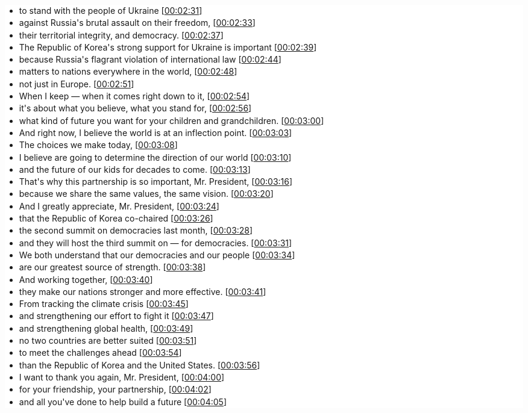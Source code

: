*  to stand with the people of Ukraine [[00:02:31](https://www.youtube.com/watch?v=D3JCVEOJYdk&t=151.76s)]
*  against Russia's brutal assault on their freedom, [[00:02:33](https://www.youtube.com/watch?v=D3JCVEOJYdk&t=153.92s)]
*  their territorial integrity, and democracy. [[00:02:37](https://www.youtube.com/watch?v=D3JCVEOJYdk&t=157.12s)]
*  The Republic of Korea's strong support for Ukraine is important [[00:02:39](https://www.youtube.com/watch?v=D3JCVEOJYdk&t=159.92000000000002s)]
*  because Russia's flagrant violation of international law [[00:02:44](https://www.youtube.com/watch?v=D3JCVEOJYdk&t=164.24s)]
*  matters to nations everywhere in the world, [[00:02:48](https://www.youtube.com/watch?v=D3JCVEOJYdk&t=168.64s)]
*  not just in Europe. [[00:02:51](https://www.youtube.com/watch?v=D3JCVEOJYdk&t=171.67999999999998s)]
*  When I keep — when it comes right down to it, [[00:02:54](https://www.youtube.com/watch?v=D3JCVEOJYdk&t=174.11999999999998s)]
*  it's about what you believe, what you stand for, [[00:02:56](https://www.youtube.com/watch?v=D3JCVEOJYdk&t=176.32s)]
*  what kind of future you want for your children and grandchildren. [[00:03:00](https://www.youtube.com/watch?v=D3JCVEOJYdk&t=180.27999999999997s)]
*  And right now, I believe the world is at an inflection point. [[00:03:03](https://www.youtube.com/watch?v=D3JCVEOJYdk&t=183.76s)]
*  The choices we make today, [[00:03:08](https://www.youtube.com/watch?v=D3JCVEOJYdk&t=188.11999999999998s)]
*  I believe are going to determine the direction of our world [[00:03:10](https://www.youtube.com/watch?v=D3JCVEOJYdk&t=190.16s)]
*  and the future of our kids for decades to come. [[00:03:13](https://www.youtube.com/watch?v=D3JCVEOJYdk&t=193.39999999999998s)]
*  That's why this partnership is so important, Mr. President, [[00:03:16](https://www.youtube.com/watch?v=D3JCVEOJYdk&t=196.76s)]
*  because we share the same values, the same vision. [[00:03:20](https://www.youtube.com/watch?v=D3JCVEOJYdk&t=200.24s)]
*  And I greatly appreciate, Mr. President, [[00:03:24](https://www.youtube.com/watch?v=D3JCVEOJYdk&t=204.24s)]
*  that the Republic of Korea co-chaired [[00:03:26](https://www.youtube.com/watch?v=D3JCVEOJYdk&t=206.16s)]
*  the second summit on democracies last month, [[00:03:28](https://www.youtube.com/watch?v=D3JCVEOJYdk&t=208.52s)]
*  and they will host the third summit on — for democracies. [[00:03:31](https://www.youtube.com/watch?v=D3JCVEOJYdk&t=211.4s)]
*  We both understand that our democracies and our people [[00:03:34](https://www.youtube.com/watch?v=D3JCVEOJYdk&t=214.96s)]
*  are our greatest source of strength. [[00:03:38](https://www.youtube.com/watch?v=D3JCVEOJYdk&t=218.20000000000002s)]
*  And working together, [[00:03:40](https://www.youtube.com/watch?v=D3JCVEOJYdk&t=220.28s)]
*  they make our nations stronger and more effective. [[00:03:41](https://www.youtube.com/watch?v=D3JCVEOJYdk&t=221.8s)]
*  From tracking the climate crisis [[00:03:45](https://www.youtube.com/watch?v=D3JCVEOJYdk&t=225.48s)]
*  and strengthening our effort to fight it [[00:03:47](https://www.youtube.com/watch?v=D3JCVEOJYdk&t=227.36s)]
*  and strengthening global health, [[00:03:49](https://www.youtube.com/watch?v=D3JCVEOJYdk&t=229.56s)]
*  no two countries are better suited [[00:03:51](https://www.youtube.com/watch?v=D3JCVEOJYdk&t=231.44s)]
*  to meet the challenges ahead [[00:03:54](https://www.youtube.com/watch?v=D3JCVEOJYdk&t=234.6s)]
*  than the Republic of Korea and the United States. [[00:03:56](https://www.youtube.com/watch?v=D3JCVEOJYdk&t=236.6s)]
*  I want to thank you again, Mr. President, [[00:04:00](https://www.youtube.com/watch?v=D3JCVEOJYdk&t=240.24s)]
*  for your friendship, your partnership, [[00:04:02](https://www.youtube.com/watch?v=D3JCVEOJYdk&t=242.24s)]
*  and all you've done to help build a future [[00:04:05](https://www.youtube.com/watch?v=D3JCVEOJYdk&t=245.04s)]